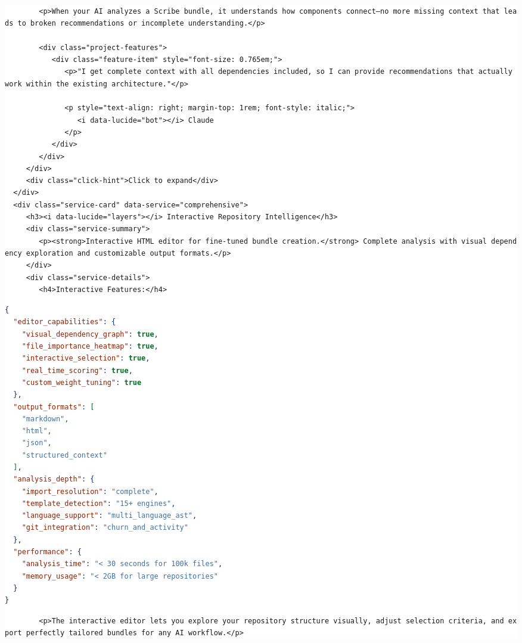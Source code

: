             <p>When your AI analyzes a Scribe bundle, it understands how components connect—no more missing context that leads to broken recommendations or incomplete understanding.</p>
            
            <div class="project-features">
               <div class="feature-item" style="font-size: 0.765em;">
                  <p>"I get complete context with all dependencies included, so I can provide recommendations that actually work within the existing architecture."</p>
                  
                  <p style="text-align: right; margin-top: 1rem; font-style: italic;">
                     <i data-lucide="bot"></i> Claude
                  </p>
               </div>
            </div>
         </div>
         <div class="click-hint">Click to expand</div>
      </div>
      <div class="service-card" data-service="comprehensive">
         <h3><i data-lucide="layers"></i> Interactive Repository Intelligence</h3>
         <div class="service-summary">
            <p><strong>Interactive HTML editor for fine-tuned bundle creation.</strong> Complete analysis with visual dependency exploration and customizable output formats.</p>
         </div>
         <div class="service-details">
            <h4>Interactive Features:</h4>

```json
{
  "editor_capabilities": {
    "visual_dependency_graph": true,
    "file_importance_heatmap": true,
    "interactive_selection": true,
    "real_time_scoring": true,
    "custom_weight_tuning": true
  },
  "output_formats": [
    "markdown",
    "html", 
    "json",
    "structured_context"
  ],
  "analysis_depth": {
    "import_resolution": "complete",
    "template_detection": "15+ engines", 
    "language_support": "multi_language_ast",
    "git_integration": "churn_and_activity"
  },
  "performance": {
    "analysis_time": "< 30 seconds for 100k files",
    "memory_usage": "< 2GB for large repositories"
  }
}
```
            <p>The interactive editor lets you explore your repository structure visually, adjust selection criteria, and export perfectly tailored bundles for any AI workflow.</p>
            